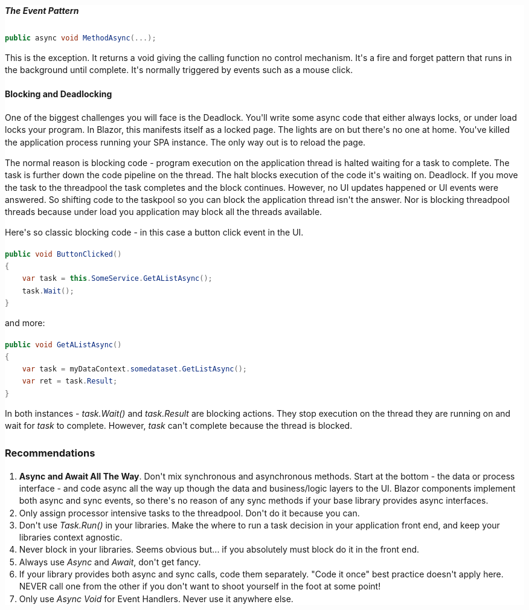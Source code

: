 ##### The Event Pattern

```c#
public async void MethodAsync(...);
```

This is the exception.  It returns a void giving the calling function no control mechanism. It's a fire and forget pattern that runs in the background 
until complete.  It's normally triggered by events such as a mouse click.


#### Blocking and Deadlocking

One of the biggest challenges you will face is the Deadlock.  You'll write some async code that either always locks, or under load locks your program.  In Blazor, this manifests itself as a locked page.  The lights are on but there's no one at home. You've killed the application process running your SPA instance.  The only way out is to reload the page.

The normal reason is blocking code - program execution on the application thread is halted waiting for a task to complete. The task is further down the code pipeline on the thread.  The halt blocks execution of the code it's waiting on.  Deadlock.  If you move the task to the threadpool the task completes and the block continues.  However, no UI updates happened or UI events were answered.  So shifting code to the taskpool so you can block the application thread isn't the answer.  Nor is blocking threadpool threads because under load you application may block all the threads available.

Here's so classic blocking code - in this case a button click event in the UI.

```c#
public void ButtonClicked()
{
    var task = this.SomeService.GetAListAsync();
    task.Wait();
}
```

and more:

```c#
public void GetAListAsync()
{
    var task = myDataContext.somedataset.GetListAsync();
    var ret = task.Result;
}
```

In both instances - *task.Wait()* and *task.Result* are blocking actions.  They stop execution on the thread they are running on and wait for *task* to complete. However, *task* can't complete because the thread is blocked.

### Recommendations

1. **Async and Await All The Way**. Don't mix synchronous and asynchronous methods.  Start at the bottom - the data or process interface - and code async all the way up though the data and business/logic layers to the UI.  Blazor components implement both async and sync events, so there's no reason of any sync methods if your base library provides async interfaces.  
2. Only assign processor intensive tasks to the threadpool.  Don't do it because you can.
3. Don't use *Task.Run()* in your libraries.  Make the where to run a task decision in your application front end, and keep your libraries context agnostic.  
4. Never block in your libraries.  Seems obvious but... if you absolutely must block do it in the front end.
5. Always use *Async* and *Await*, don't get fancy.
6. If your library provides both async and sync calls, code them separately.  "Code it once" best practice doesn't apply here.  NEVER call one from the other if you don't want to shoot yourself in the foot at some point!
7. Only use *Async Void* for Event Handlers.  Never use it anywhere else.
